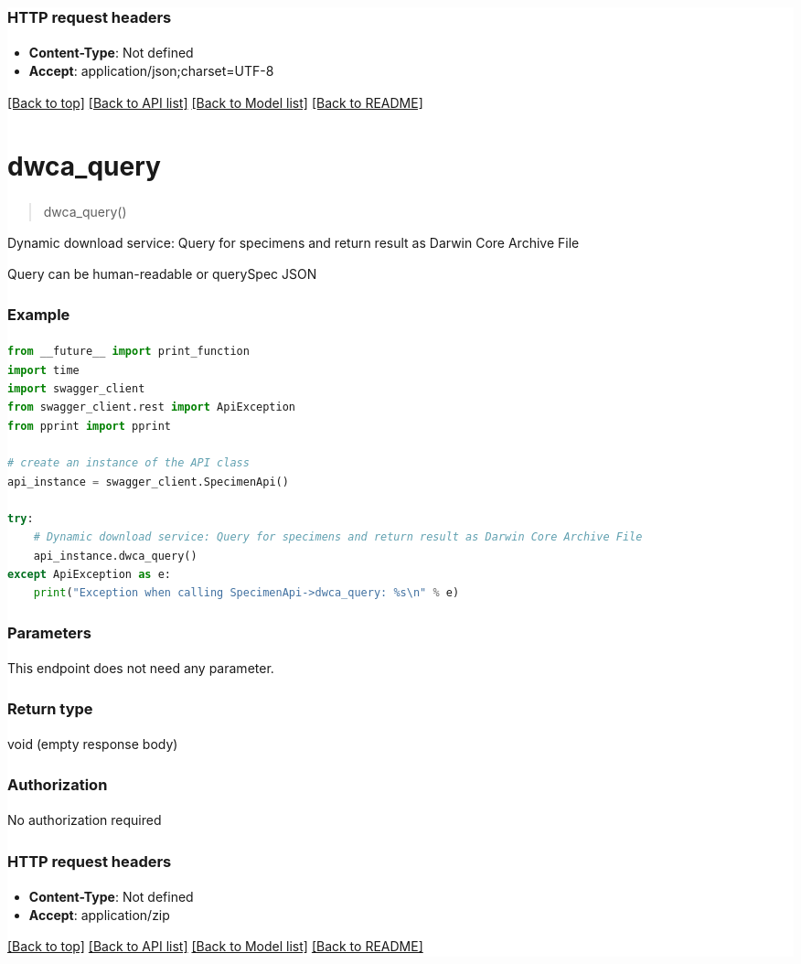 ### HTTP request headers

 - **Content-Type**: Not defined
 - **Accept**: application/json;charset=UTF-8

[[Back to top]](#) [[Back to API list]](../README.md#documentation-for-api-endpoints) [[Back to Model list]](../README.md#documentation-for-models) [[Back to README]](../README.md)

# **dwca_query**
> dwca_query()

Dynamic download service: Query for specimens and return result as Darwin Core Archive File

Query can be human-readable or querySpec JSON

### Example 
```python
from __future__ import print_function
import time
import swagger_client
from swagger_client.rest import ApiException
from pprint import pprint

# create an instance of the API class
api_instance = swagger_client.SpecimenApi()

try: 
    # Dynamic download service: Query for specimens and return result as Darwin Core Archive File
    api_instance.dwca_query()
except ApiException as e:
    print("Exception when calling SpecimenApi->dwca_query: %s\n" % e)
```

### Parameters
This endpoint does not need any parameter.

### Return type

void (empty response body)

### Authorization

No authorization required

### HTTP request headers

 - **Content-Type**: Not defined
 - **Accept**: application/zip

[[Back to top]](#) [[Back to API list]](../README.md#documentation-for-api-endpoints) [[Back to Model list]](../README.md#documentation-for-models) [[Back to README]](../README.md)
